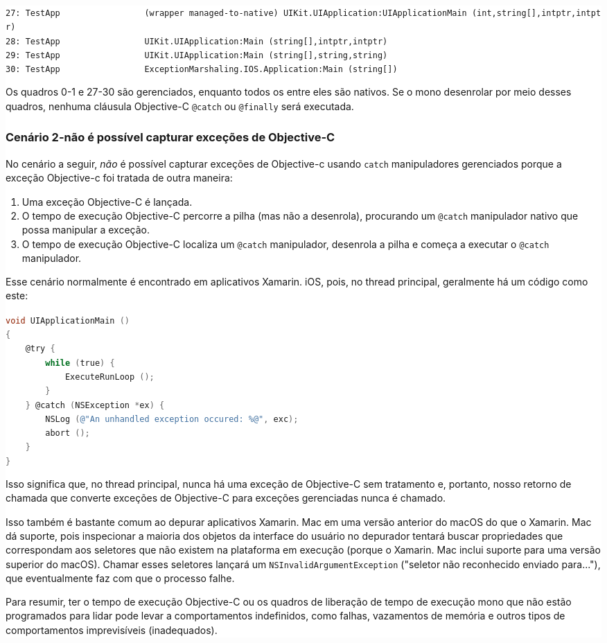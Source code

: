 ```
27: TestApp                 (wrapper managed-to-native) UIKit.UIApplication:UIApplicationMain (int,string[],intptr,intptr)
28: TestApp                 UIKit.UIApplication:Main (string[],intptr,intptr)
29: TestApp                 UIKit.UIApplication:Main (string[],string,string)
30: TestApp                 ExceptionMarshaling.IOS.Application:Main (string[])
```

Os quadros 0-1 e 27-30 são gerenciados, enquanto todos os entre eles são nativos. Se o mono desenrolar por meio desses quadros, nenhuma cláusula Objective-C `@catch` ou `@finally` será executada.

### <a name="scenario-2---not-able-to-catch-objective-c-exceptions"></a>Cenário 2-não é possível capturar exceções de Objective-C

No cenário a seguir, _não_ é possível capturar exceções de Objective-c usando `catch` manipuladores gerenciados porque a exceção Objective-c foi tratada de outra maneira:

1. Uma exceção Objective-C é lançada.
2. O tempo de execução Objective-C percorre a pilha (mas não a desenrola), procurando um `@catch` manipulador nativo que possa manipular a exceção.
3. O tempo de execução Objective-C localiza um `@catch` manipulador, desenrola a pilha e começa a executar o `@catch` manipulador.

Esse cenário normalmente é encontrado em aplicativos Xamarin. iOS, pois, no thread principal, geralmente há um código como este:

``` objective-c
void UIApplicationMain ()
{
    @try {
        while (true) {
            ExecuteRunLoop ();
        }
    } @catch (NSException *ex) {
        NSLog (@"An unhandled exception occured: %@", exc);
        abort ();
    }
}

```

Isso significa que, no thread principal, nunca há uma exceção de Objective-C sem tratamento e, portanto, nosso retorno de chamada que converte exceções de Objective-C para exceções gerenciadas nunca é chamado.

Isso também é bastante comum ao depurar aplicativos Xamarin. Mac em uma versão anterior do macOS do que o Xamarin. Mac dá suporte, pois inspecionar a maioria dos objetos da interface do usuário no depurador tentará buscar propriedades que correspondam aos seletores que não existem na plataforma em execução (porque o Xamarin. Mac inclui suporte para uma versão superior do macOS). Chamar esses seletores lançará um `NSInvalidArgumentException` ("seletor não reconhecido enviado para..."), que eventualmente faz com que o processo falhe.

Para resumir, ter o tempo de execução Objective-C ou os quadros de liberação de tempo de execução mono que não estão programados para lidar pode levar a comportamentos indefinidos, como falhas, vazamentos de memória e outros tipos de comportamentos imprevisíveis (inadequados).
